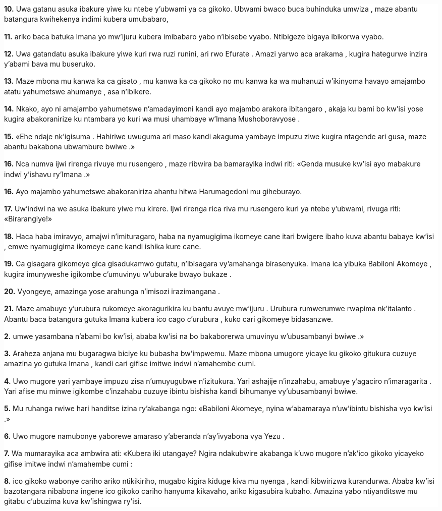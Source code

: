 **10.** Uwa gatanu asuka ibakure yiwe ku ntebe y’ubwami ya ca gikoko. Ubwami bwaco buca buhinduka umwiza , maze abantu batangura kwihekenya indimi kubera umubabaro,

**11.** ariko baca batuka Imana yo mw’ijuru kubera imibabaro yabo n’ibisebe vyabo. Ntibigeze bigaya ibikorwa vyabo.

**12.** Uwa gatandatu asuka ibakure yiwe kuri rwa ruzi runini, ari rwo Efurate . Amazi yarwo aca arakama , kugira hategurwe inzira y’abami bava mu buseruko.

**13.** Maze mbona mu kanwa ka ca gisato , mu kanwa ka ca gikoko no mu kanwa ka wa muhanuzi w’ikinyoma havayo amajambo atatu yahumetswe ahumanye , asa n’ibikere.

**14.** Nkako, ayo ni amajambo yahumetswe n’amadayimoni kandi ayo majambo arakora ibitangaro , akaja ku bami bo kw’isi yose kugira abakoranirize ku ntambara yo kuri wa musi uhambaye w’Imana Mushoboravyose .

**15.** «Ehe ndaje nk’igisuma . Hahiriwe uwuguma ari maso kandi akaguma yambaye impuzu ziwe kugira ntagende ari gusa, maze abantu bakabona ubwambure bwiwe .»

**16.** Nca numva ijwi rirenga rivuye mu rusengero , maze ribwira ba bamarayika indwi riti: «Genda musuke kw’isi ayo mabakure indwi y’ishavu ry’Imana .»

**16.** Ayo majambo yahumetswe abakoraniriza ahantu hitwa Harumagedoni mu giheburayo.

**17.** Uw’indwi na we asuka ibakure yiwe mu kirere. Ijwi rirenga rica riva mu rusengero kuri ya ntebe y’ubwami, rivuga riti: «Birarangiye!»

**18.** Haca haba imiravyo, amajwi n’imituragaro, haba na nyamugigima ikomeye cane itari bwigere ibaho kuva abantu babaye kw’isi , emwe nyamugigima ikomeye cane kandi ishika kure cane.

**19.** Ca gisagara gikomeye gica gisadukamwo gutatu, n’ibisagara vy’amahanga birasenyuka. Imana ica yibuka Babiloni Akomeye , kugira imunyweshe igikombe c’umuvinyu w’uburake bwayo bukaze .

**20.** Vyongeye, amazinga yose arahunga n’imisozi irazimangana .

**21.** Maze amabuye y’urubura rukomeye akoragurikira ku bantu avuye mw’ijuru . Urubura rumwerumwe rwapima nk’italanto . Abantu baca batangura gutuka Imana kubera ico cago c’urubura , kuko cari gikomeye bidasanzwe.

**2.** umwe yasambana n’abami bo kw’isi, ababa kw’isi na bo bakaborerwa umuvinyu w’ubusambanyi bwiwe .»

**3.** Araheza anjana mu bugaragwa biciye ku bubasha bw’impwemu. Maze mbona umugore yicaye ku gikoko gitukura cuzuye amazina yo gutuka Imana , kandi cari gifise imitwe indwi n’amahembe cumi.

**4.** Uwo mugore yari yambaye impuzu zisa n’umuyugubwe n’izitukura. Yari ashajije n’inzahabu, amabuye y’agaciro n’imaragarita . Yari afise mu minwe igikombe c’inzahabu cuzuye ibintu bishisha kandi bihumanye vy’ubusambanyi bwiwe.

**5.** Mu ruhanga rwiwe hari handitse izina ry’akabanga ngo: «Babiloni Akomeye, nyina w’abamaraya n’uw’ibintu bishisha vyo kw’isi .»

**6.** Uwo mugore namubonye yaborewe amaraso y’aberanda n’ay’ivyabona vya Yezu .

**7.** Wa mumarayika aca ambwira ati: «Kubera iki utangaye? Ngira ndakubwire akabanga k’uwo mugore n’ak’ico gikoko yicayeko gifise imitwe indwi n’amahembe cumi :

**8.** ico gikoko wabonye cariho ariko ntikikiriho, mugabo kigira kiduge kiva mu nyenga , kandi kibwirizwa kurandurwa. Ababa kw’isi bazotangara nibabona ingene ico gikoko cariho hanyuma kikavaho, ariko kigasubira kubaho. Amazina yabo ntiyanditswe mu gitabu c’ubuzima kuva kw’ishingwa ry’isi.
